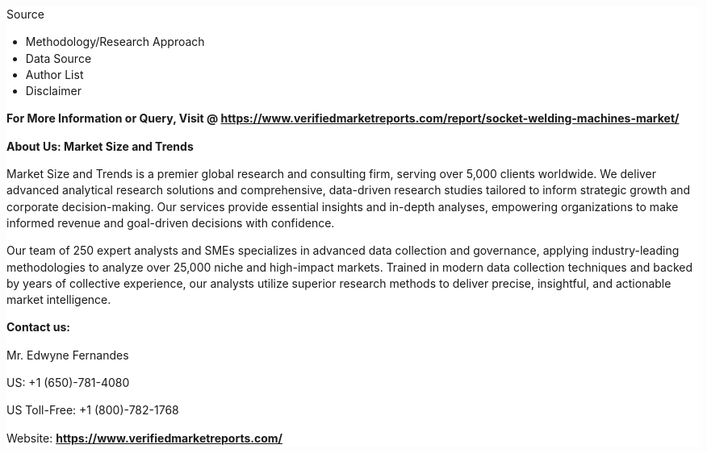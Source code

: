 Source</strong></p><ul><li>Methodology/Research Approach</li><li>Data Source</li><li>Author List</li><li>Disclaimer</li></ul></p><p><strong>For More Information or Query, Visit @ <a href="https://www.verifiedmarketreports.com/report/socket-welding-machines-market/">https://www.verifiedmarketreports.com/report/socket-welding-machines-market/</a></strong></p><p><strong>About Us: Market Size and Trends</strong></p><p>Market Size and Trends is a premier global research and consulting firm, serving over 5,000 clients worldwide. We deliver advanced analytical research solutions and comprehensive, data-driven research studies tailored to inform strategic growth and corporate decision-making. Our services provide essential insights and in-depth analyses, empowering organizations to make informed revenue and goal-driven decisions with confidence.</p><p>Our team of 250 expert analysts and SMEs specializes in advanced data collection and governance, applying industry-leading methodologies to analyze over 25,000 niche and high-impact markets. Trained in modern data collection techniques and backed by years of collective experience, our analysts utilize superior research methods to deliver precise, insightful, and actionable market intelligence.</p><p><strong>Contact us:</strong></p><p>Mr. Edwyne Fernandes</p><p>US: +1 (650)-781-4080</p><p>US Toll-Free: +1 (800)-782-1768</p><p>Website: <strong><a href="https://www.verifiedmarketreports.com/">https://www.verifiedmarketreports.com/</a></strong></p>
